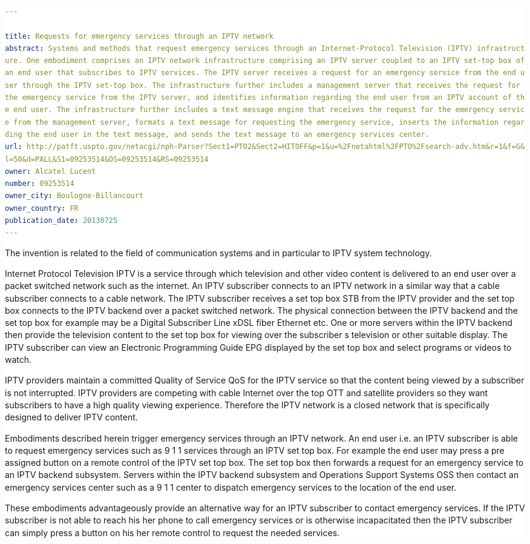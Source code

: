 ```yaml
---

title: Requests for emergency services through an IPTV network
abstract: Systems and methods that request emergency services through an Internet-Protocol Television (IPTV) infrastructure. One embodiment comprises an IPTV network infrastructure comprising an IPTV server coupled to an IPTV set-top box of an end user that subscribes to IPTV services. The IPTV server receives a request for an emergency service from the end user through the IPTV set-top box. The infrastructure further includes a management server that receives the request for the emergency service from the IPTV server, and identifies information regarding the end user from an IPTV account of the end user. The infrastructure further includes a text message engine that receives the request for the emergency service from the management server, formats a text message for requesting the emergency service, inserts the information regarding the end user in the text message, and sends the text message to an emergency services center.
url: http://patft.uspto.gov/netacgi/nph-Parser?Sect1=PTO2&Sect2=HITOFF&p=1&u=%2Fnetahtml%2FPTO%2Fsearch-adv.htm&r=1&f=G&l=50&d=PALL&S1=09253514&OS=09253514&RS=09253514
owner: Alcatel Lucent
number: 09253514
owner_city: Boulogne-Billancourt
owner_country: FR
publication_date: 20130725
---
```

The invention is related to the field of communication systems and in particular to IPTV system technology.

Internet Protocol Television IPTV is a service through which television and other video content is delivered to an end user over a packet switched network such as the internet. An IPTV subscriber connects to an IPTV network in a similar way that a cable subscriber connects to a cable network. The IPTV subscriber receives a set top box STB from the IPTV provider and the set top box connects to the IPTV backend over a packet switched network. The physical connection between the IPTV backend and the set top box for example may be a Digital Subscriber Line xDSL fiber Ethernet etc. One or more servers within the IPTV backend then provide the television content to the set top box for viewing over the subscriber s television or other suitable display. The IPTV subscriber can view an Electronic Programming Guide EPG displayed by the set top box and select programs or videos to watch.

IPTV providers maintain a committed Quality of Service QoS for the IPTV service so that the content being viewed by a subscriber is not interrupted. IPTV providers are competing with cable Internet over the top OTT and satellite providers so they want subscribers to have a high quality viewing experience. Therefore the IPTV network is a closed network that is specifically designed to deliver IPTV content.

Embodiments described herein trigger emergency services through an IPTV network. An end user i.e. an IPTV subscriber is able to request emergency services such as 9 1 1 services through an IPTV set top box. For example the end user may press a pre assigned button on a remote control of the IPTV set top box. The set top box then forwards a request for an emergency service to an IPTV backend subsystem. Servers within the IPTV backend subsystem and Operations Support Systems OSS then contact an emergency services center such as a 9 1 1 center to dispatch emergency services to the location of the end user.

These embodiments advantageously provide an alternative way for an IPTV subscriber to contact emergency services. If the IPTV subscriber is not able to reach his her phone to call emergency services or is otherwise incapacitated then the IPTV subscriber can simply press a button on his her remote control to request the needed services.
